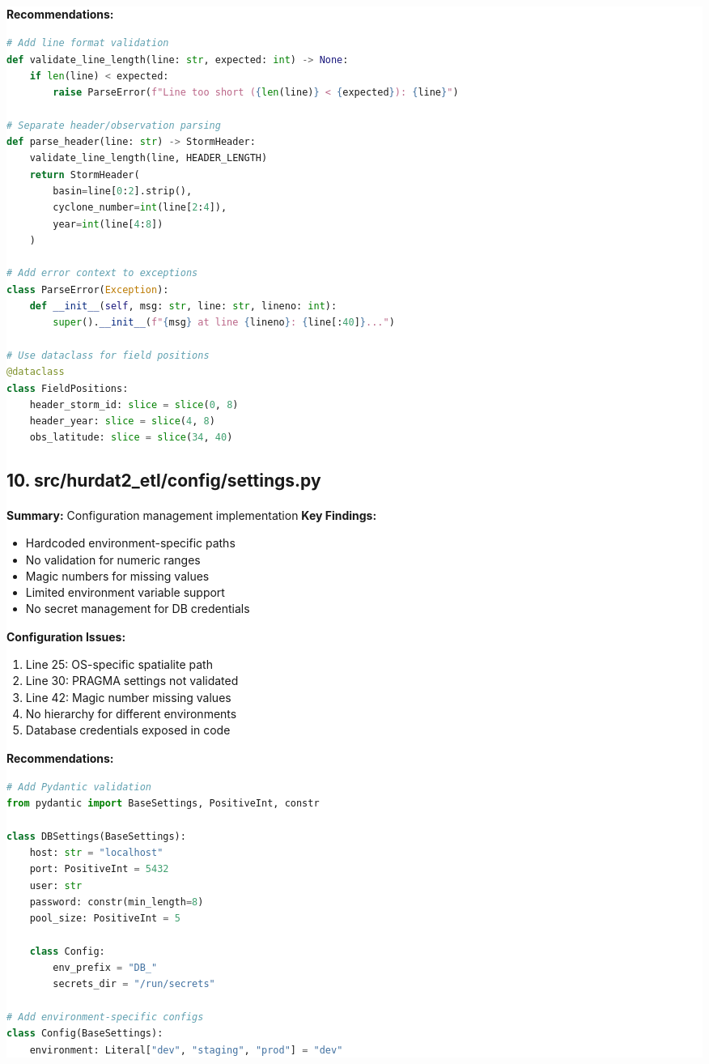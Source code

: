 **Recommendations:**
```python
# Add line format validation
def validate_line_length(line: str, expected: int) -> None:
    if len(line) < expected:
        raise ParseError(f"Line too short ({len(line)} < {expected}): {line}")

# Separate header/observation parsing
def parse_header(line: str) -> StormHeader:
    validate_line_length(line, HEADER_LENGTH)
    return StormHeader(
        basin=line[0:2].strip(),
        cyclone_number=int(line[2:4]),
        year=int(line[4:8])
    )

# Add error context to exceptions
class ParseError(Exception):
    def __init__(self, msg: str, line: str, lineno: int):
        super().__init__(f"{msg} at line {lineno}: {line[:40]}...")

# Use dataclass for field positions
@dataclass
class FieldPositions:
    header_storm_id: slice = slice(0, 8)
    header_year: slice = slice(4, 8)
    obs_latitude: slice = slice(34, 40)
```

## 10. src/hurdat2_etl/config/settings.py
**Summary:** Configuration management implementation
**Key Findings:**
- Hardcoded environment-specific paths
- No validation for numeric ranges
- Magic numbers for missing values
- Limited environment variable support
- No secret management for DB credentials

**Configuration Issues:**
1. Line 25: OS-specific spatialite path
2. Line 30: PRAGMA settings not validated
3. Line 42: Magic number missing values
4. No hierarchy for different environments
5. Database credentials exposed in code

**Recommendations:**
```python
# Add Pydantic validation
from pydantic import BaseSettings, PositiveInt, constr

class DBSettings(BaseSettings):
    host: str = "localhost"
    port: PositiveInt = 5432
    user: str
    password: constr(min_length=8)
    pool_size: PositiveInt = 5

    class Config:
        env_prefix = "DB_"
        secrets_dir = "/run/secrets"

# Add environment-specific configs
class Config(BaseSettings):
    environment: Literal["dev", "staging", "prod"] = "dev"
```
